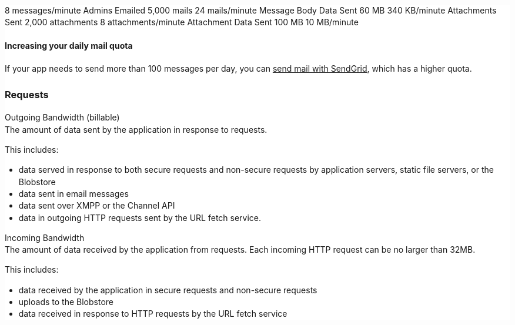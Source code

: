 <td>8 messages/minute</td>
</tr>
<tr class="odd">
<td>Admins Emailed</td>
<td>5,000 mails</td>
<td>24 mails/minute</td>
</tr>
<tr class="even">
<td>Message Body Data Sent</td>
<td>60 MB</td>
<td>340 KB/minute</td>
</tr>
<tr class="odd">
<td>Attachments Sent</td>
<td>2,000 attachments</td>
<td>8 attachments/minute</td>
</tr>
<tr class="even">
<td>Attachment Data Sent</td>
<td>100 MB</td>
<td>10 MB/minute</td>
</tr>
</tbody>
</table>

#### Increasing your daily mail quota

If your app needs to send more than 100 messages per day, you can [send mail with SendGrid](https://web.archive.org/web/20160424230405/https://cloud.google.com/appengine/docs/python/mail/sendgrid), which has a higher quota.

### Requests

Outgoing Bandwidth (billable)  
The amount of data sent by the application in response to requests.

This includes:

-   data served in response to both secure requests and non-secure requests by application servers, static file servers, or the Blobstore
-   data sent in email messages
-   data sent over XMPP or the Channel API
-   data in outgoing HTTP requests sent by the URL fetch service.

Incoming Bandwidth  
The amount of data received by the application from requests. Each incoming HTTP request can be no larger than 32MB.

This includes:

-   data received by the application in secure requests and non-secure requests
-   uploads to the Blobstore
-   data received in response to HTTP requests by the URL fetch service
